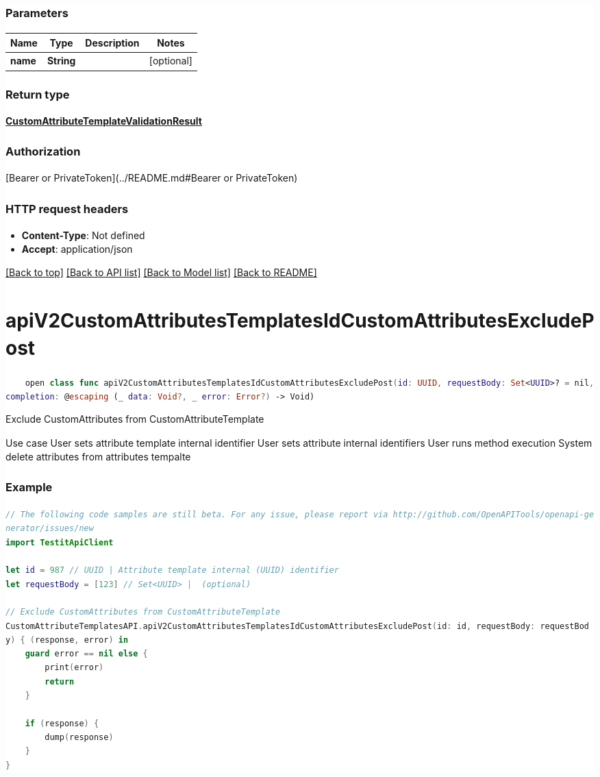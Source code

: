 ### Parameters

Name | Type | Description  | Notes
------------- | ------------- | ------------- | -------------
 **name** | **String** |  | [optional] 

### Return type

[**CustomAttributeTemplateValidationResult**](CustomAttributeTemplateValidationResult.md)

### Authorization

[Bearer or PrivateToken](../README.md#Bearer or PrivateToken)

### HTTP request headers

 - **Content-Type**: Not defined
 - **Accept**: application/json

[[Back to top]](#) [[Back to API list]](../README.md#documentation-for-api-endpoints) [[Back to Model list]](../README.md#documentation-for-models) [[Back to README]](../README.md)

# **apiV2CustomAttributesTemplatesIdCustomAttributesExcludePost**
```swift
    open class func apiV2CustomAttributesTemplatesIdCustomAttributesExcludePost(id: UUID, requestBody: Set<UUID>? = nil, completion: @escaping (_ data: Void?, _ error: Error?) -> Void)
```

Exclude CustomAttributes from CustomAttributeTemplate

  Use case    User sets attribute template internal identifier    User sets attribute internal identifiers    User runs method execution    System delete attributes from attributes tempalte

### Example
```swift
// The following code samples are still beta. For any issue, please report via http://github.com/OpenAPITools/openapi-generator/issues/new
import TestitApiClient

let id = 987 // UUID | Attribute template internal (UUID) identifier
let requestBody = [123] // Set<UUID> |  (optional)

// Exclude CustomAttributes from CustomAttributeTemplate
CustomAttributeTemplatesAPI.apiV2CustomAttributesTemplatesIdCustomAttributesExcludePost(id: id, requestBody: requestBody) { (response, error) in
    guard error == nil else {
        print(error)
        return
    }

    if (response) {
        dump(response)
    }
}
```
